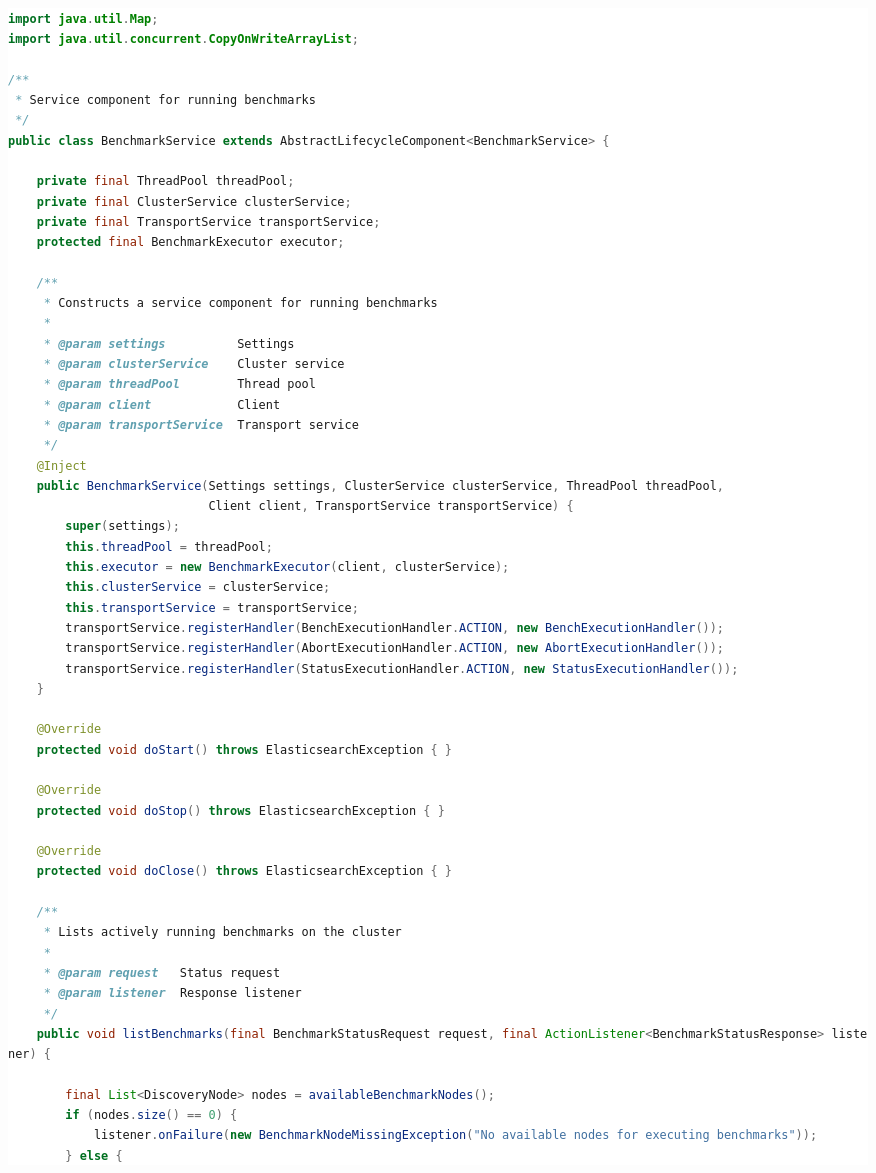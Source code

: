 ```java
import java.util.Map;
import java.util.concurrent.CopyOnWriteArrayList;

/**
 * Service component for running benchmarks
 */
public class BenchmarkService extends AbstractLifecycleComponent<BenchmarkService> {

    private final ThreadPool threadPool;
    private final ClusterService clusterService;
    private final TransportService transportService;
    protected final BenchmarkExecutor executor;

    /**
     * Constructs a service component for running benchmarks
     *
     * @param settings          Settings
     * @param clusterService    Cluster service
     * @param threadPool        Thread pool
     * @param client            Client
     * @param transportService  Transport service
     */
    @Inject
    public BenchmarkService(Settings settings, ClusterService clusterService, ThreadPool threadPool,
                            Client client, TransportService transportService) {
        super(settings);
        this.threadPool = threadPool;
        this.executor = new BenchmarkExecutor(client, clusterService);
        this.clusterService = clusterService;
        this.transportService = transportService;
        transportService.registerHandler(BenchExecutionHandler.ACTION, new BenchExecutionHandler());
        transportService.registerHandler(AbortExecutionHandler.ACTION, new AbortExecutionHandler());
        transportService.registerHandler(StatusExecutionHandler.ACTION, new StatusExecutionHandler());
    }

    @Override
    protected void doStart() throws ElasticsearchException { }

    @Override
    protected void doStop() throws ElasticsearchException { }

    @Override
    protected void doClose() throws ElasticsearchException { }

    /**
     * Lists actively running benchmarks on the cluster
     *
     * @param request   Status request
     * @param listener  Response listener
     */
    public void listBenchmarks(final BenchmarkStatusRequest request, final ActionListener<BenchmarkStatusResponse> listener) {

        final List<DiscoveryNode> nodes = availableBenchmarkNodes();
        if (nodes.size() == 0) {
            listener.onFailure(new BenchmarkNodeMissingException("No available nodes for executing benchmarks"));
        } else {
```